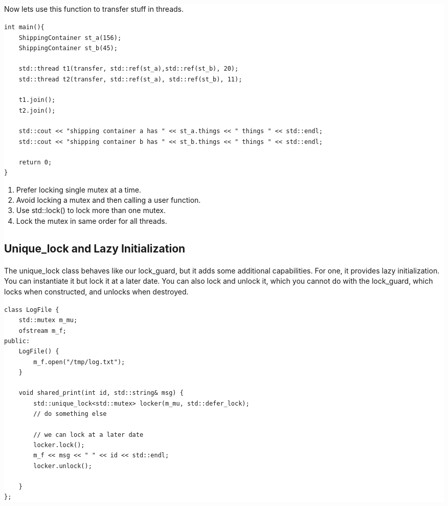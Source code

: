 Now lets use this function to transfer stuff in threads.

```
int main(){
    ShippingContainer st_a(156);
    ShippingContainer st_b(45);
    
    std::thread t1(transfer, std::ref(st_a),std::ref(st_b), 20);
    std::thread t2(transfer, std::ref(st_a), std::ref(st_b), 11);
    
    t1.join();
    t2.join();
    
    std::cout << "shipping container a has " << st_a.things << " things " << std::endl;
    std::cout << "shipping container b has " << st_b.things << " things " << std::endl;
    
    return 0;
}
```


1. Prefer locking single mutex at a time. 
2. Avoid locking a mutex and then calling a user function.
3. Use std::lock() to lock more than one mutex.
4. Lock the mutex in same order for all threads.

## Unique_lock and Lazy Initialization 

The unique_lock class behaves like our lock_guard, but it adds some additional capabilities. For one, it provides lazy initialization. You can instantiate it but lock it at a later date. You can also lock and unlock it, which you cannot do with the lock_guard, which locks when constructed, and unlocks when destroyed.

```
class LogFile {
    std::mutex m_mu;
    ofstream m_f;
public:
    LogFile() {
        m_f.open("/tmp/log.txt");
    }
    
    void shared_print(int id, std::string& msg) {
        std::unique_lock<std::mutex> locker(m_mu, std::defer_lock);
        // do something else
        
        // we can lock at a later date
        locker.lock();
        m_f << msg << " " << id << std::endl;
        locker.unlock();
        
    }
};
```
